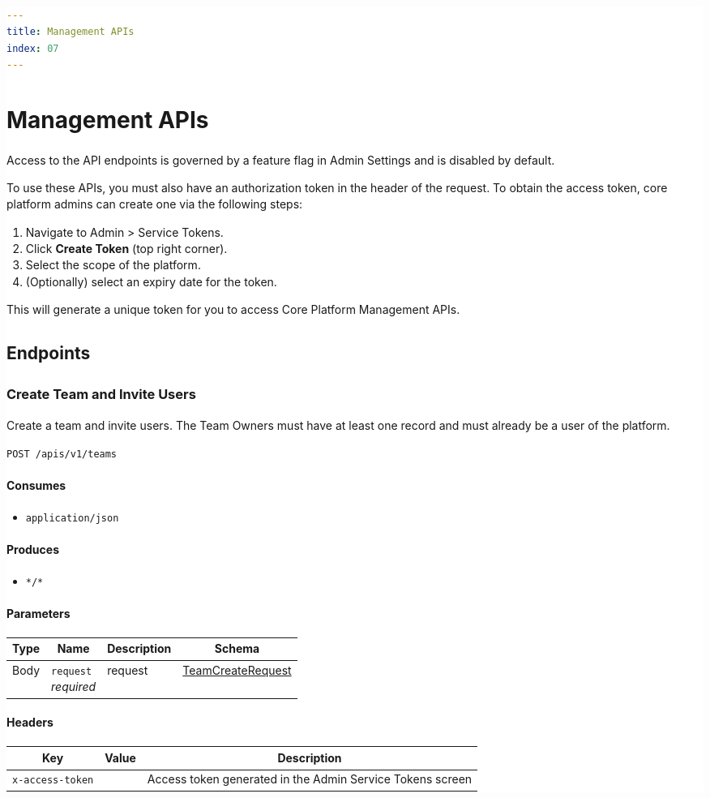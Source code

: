 ```yaml
---
title: Management APIs
index: 07
---
```


# Management APIs

Access to the API endpoints is governed by a feature flag in Admin Settings and is disabled by default.

To use these APIs, you must also have an authorization token in the header of the request. To obtain the access token, core platform admins can create one via the following steps:

1. Navigate to Admin > Service Tokens.
2. Click **Create Token** (top right corner).
3. Select the scope of the platform.
4. (Optionally) select an expiry date for the token.

This will generate a unique token for you to access Core Platform Management APIs.

## Endpoints

### Create Team and Invite Users

Create a team and invite users. The Team Owners must have at least one record and must already be a user of the platform.

```
POST /apis/v1/teams
```

#### Consumes

- `application/json`

#### Produces

- `*/*`

#### Parameters

| Type | Name | Description | Schema |
| --- | --- | --- | --- |
| Body | `request` <br>_required_ | request | [TeamCreateRequest](#teamcreaterequest) |

#### Headers

| Key | Value | Description |
| --- | --- | --- |
| `x-access-token` | <token> | Access token generated in the Admin Service Tokens screen |
